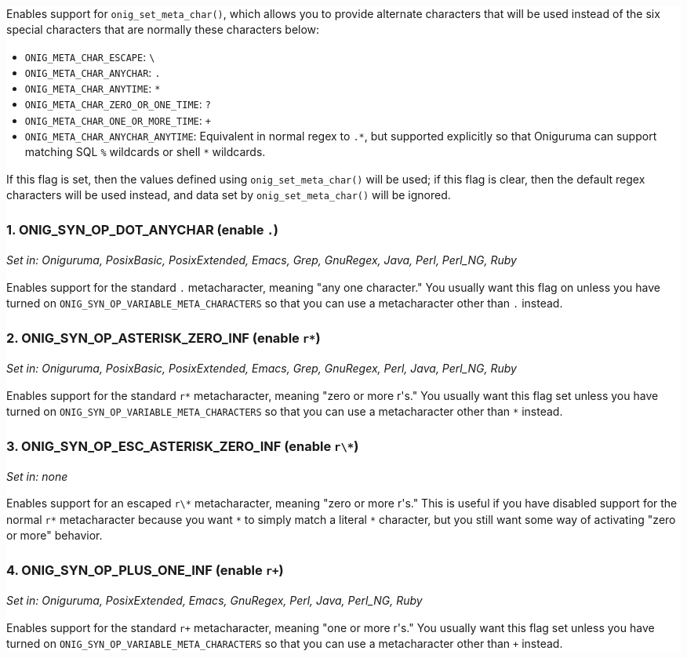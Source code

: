 Enables support for `onig_set_meta_char()`, which allows you to provide
alternate characters that will be used instead of the six special characters
that are normally these characters below:

-   `ONIG_META_CHAR_ESCAPE`: `\`
-   `ONIG_META_CHAR_ANYCHAR`: `.`
-   `ONIG_META_CHAR_ANYTIME`: `*`
-   `ONIG_META_CHAR_ZERO_OR_ONE_TIME`: `?`
-   `ONIG_META_CHAR_ONE_OR_MORE_TIME`: `+`
-   `ONIG_META_CHAR_ANYCHAR_ANYTIME`: Equivalent in normal regex to `.*`, but
    supported explicitly so that Oniguruma can support matching SQL `%`
    wildcards or shell `*` wildcards.

If this flag is set, then the values defined using `onig_set_meta_char()` will
be used; if this flag is clear, then the default regex characters will be used
instead, and data set by `onig_set_meta_char()` will be ignored.

### 1. ONIG_SYN_OP_DOT_ANYCHAR (enable `.`)

_Set in: Oniguruma, PosixBasic, PosixExtended, Emacs, Grep, GnuRegex, Java,
Perl, Perl_NG, Ruby_

Enables support for the standard `.` metacharacter, meaning "any one character."
You usually want this flag on unless you have turned on
`ONIG_SYN_OP_VARIABLE_META_CHARACTERS` so that you can use a metacharacter other
than `.` instead.

### 2. ONIG_SYN_OP_ASTERISK_ZERO_INF (enable `r*`)

_Set in: Oniguruma, PosixBasic, PosixExtended, Emacs, Grep, GnuRegex, Perl,
Java, Perl_NG, Ruby_

Enables support for the standard `r*` metacharacter, meaning "zero or more r's."
You usually want this flag set unless you have turned on
`ONIG_SYN_OP_VARIABLE_META_CHARACTERS` so that you can use a metacharacter other
than `*` instead.

### 3. ONIG_SYN_OP_ESC_ASTERISK_ZERO_INF (enable `r\*`)

_Set in: none_

Enables support for an escaped `r\*` metacharacter, meaning "zero or more r's."
This is useful if you have disabled support for the normal `r*` metacharacter
because you want `*` to simply match a literal `*` character, but you still want
some way of activating "zero or more" behavior.

### 4. ONIG_SYN_OP_PLUS_ONE_INF (enable `r+`)

_Set in: Oniguruma, PosixExtended, Emacs, GnuRegex, Perl, Java, Perl_NG, Ruby_

Enables support for the standard `r+` metacharacter, meaning "one or more r's."
You usually want this flag set unless you have turned on
`ONIG_SYN_OP_VARIABLE_META_CHARACTERS` so that you can use a metacharacter other
than `+` instead.
